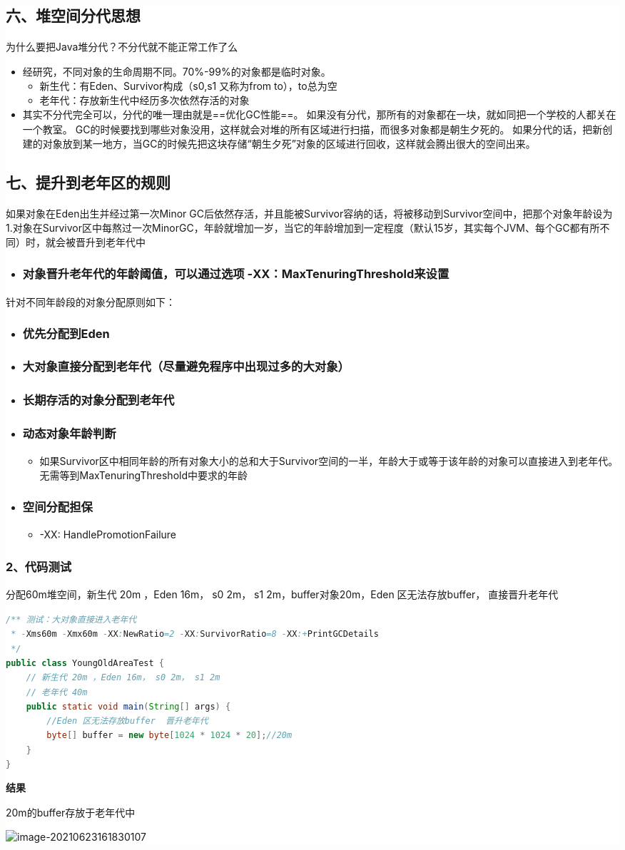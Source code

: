 ## 六、堆空间分代思想

为什么要把Java堆分代？不分代就不能正常工作了么

- 经研究，不同对象的生命周期不同。70%-99%的对象都是临时对象。
  - 新生代：有Eden、Survivor构成（s0,s1 又称为from to），to总为空
  - 老年代：存放新生代中经历多次依然存活的对象
- 其实不分代完全可以，分代的唯一理由就是==优化GC性能==。
  如果没有分代，那所有的对象都在一块，就如同把一个学校的人都关在一个教室。
  GC的时候要找到哪些对象没用，这样就会对堆的所有区域进行扫描，而很多对象都是朝生夕死的。
  如果分代的话，把新创建的对象放到某一地方，当GC的时候先把这块存储“朝生夕死”对象的区域进行回收，这样就会腾出很大的空间出来。

## 七、提升到老年区的规则

如果对象在Eden出生并经过第一次Minor GC后依然存活，并且能被Survivor容纳的话，将被移动到Survivor空间中，把那个对象年龄设为1.对象在Survivor区中每熬过一次MinorGC，年龄就增加一岁，当它的年龄增加到一定程度（默认15岁，其实每个JVM、每个GC都有所不同）时，就会被晋升到老年代中

- ### 对象晋升老年代的年龄阈值，可以通过选项 -XX：MaxTenuringThreshold来设置

针对不同年龄段的对象分配原则如下：

- ### 优先分配到Eden
- ### 大对象直接分配到老年代（尽量避免程序中出现过多的大对象）
- ### 长期存活的对象分配到老年代
- ### 动态对象年龄判断
  
  - 如果Survivor区中相同年龄的所有对象大小的总和大于Survivor空间的一半，年龄大于或等于该年龄的对象可以直接进入到老年代。无需等到MaxTenuringThreshold中要求的年龄
- ### 空间分配担保
  
  - -XX: HandlePromotionFailure

### 2、代码测试

分配60m堆空间，新生代 20m ，Eden 16m， s0 2m， s1 2m，buffer对象20m，Eden 区无法存放buffer， 直接晋升老年代

```java
/** 测试：大对象直接进入老年代
 * -Xms60m -Xmx60m -XX:NewRatio=2 -XX:SurvivorRatio=8 -XX:+PrintGCDetails
 */
public class YoungOldAreaTest {
    // 新生代 20m ，Eden 16m， s0 2m， s1 2m
    // 老年代 40m
    public static void main(String[] args) {
        //Eden 区无法存放buffer  晋升老年代
        byte[] buffer = new byte[1024 * 1024 * 20];//20m
    }
}
```

**结果**

20m的buffer存放于老年代中

![image-20210623161830107](https://images-1301128659.cos.ap-beijing.myqcloud.com/MacBookPro202208051428461.png)
